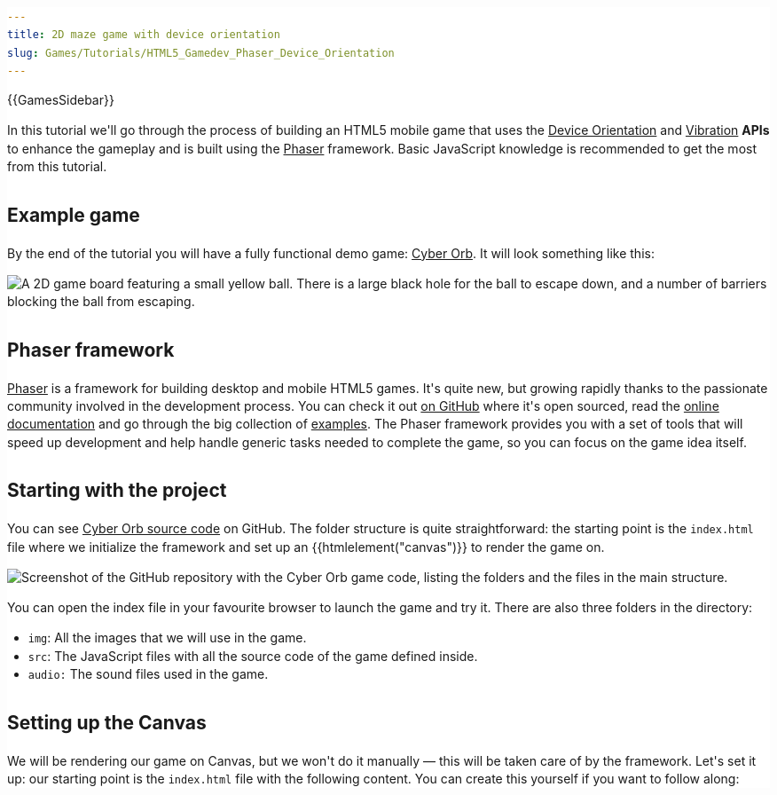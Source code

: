 ```yaml
---
title: 2D maze game with device orientation
slug: Games/Tutorials/HTML5_Gamedev_Phaser_Device_Orientation
---
```


{{GamesSidebar}}

In this tutorial we'll go through the process of building an HTML5 mobile game that uses the [Device Orientation](/en-US/Apps/Build/gather_and_modify_data/responding_to_device_orientation_changes) and [Vibration](/ko/docs/Web/Guide/API/Vibration) **APIs** to enhance the gameplay and is built using the [Phaser](http://phaser.io/) framework. Basic JavaScript knowledge is recommended to get the most from this tutorial.

## Example game

By the end of the tutorial you will have a fully functional demo game: [Cyber Orb](https://orb.enclavegames.com/). It will look something like this:

![A 2D game board featuring a small yellow ball. There is a large black hole for the ball to escape down, and a number of barriers blocking the ball from escaping.](cyber-orb.png)

## Phaser framework

[Phaser](http://phaser.io/) is a framework for building desktop and mobile HTML5 games. It's quite new, but growing rapidly thanks to the passionate community involved in the development process. You can check it out [on GitHub](https://github.com/photonstorm/phaser) where it's open sourced, read the [online documentation](http://docs.phaser.io/) and go through the big collection of [examples](http://examples.phaser.io/). The Phaser framework provides you with a set of tools that will speed up development and help handle generic tasks needed to complete the game, so you can focus on the game idea itself.

## Starting with the project

You can see [Cyber Orb source code](https://github.com/EnclaveGames/Cyber-Orb) on GitHub. The folder structure is quite straightforward: the starting point is the `index.html` file where we initialize the framework and set up an {{htmlelement("canvas")}} to render the game on.

![Screenshot of the GitHub repository with the Cyber Orb game code, listing the folders and the files in the main structure.](cyber-orb-github.png)

You can open the index file in your favourite browser to launch the game and try it. There are also three folders in the directory:

- `img`: All the images that we will use in the game.
- `src`: The JavaScript files with all the source code of the game defined inside.
- `audio:` The sound files used in the game.

## Setting up the Canvas

We will be rendering our game on Canvas, but we won't do it manually — this will be taken care of by the framework. Let's set it up: our starting point is the `index.html` file with the following content. You can create this yourself if you want to follow along:
